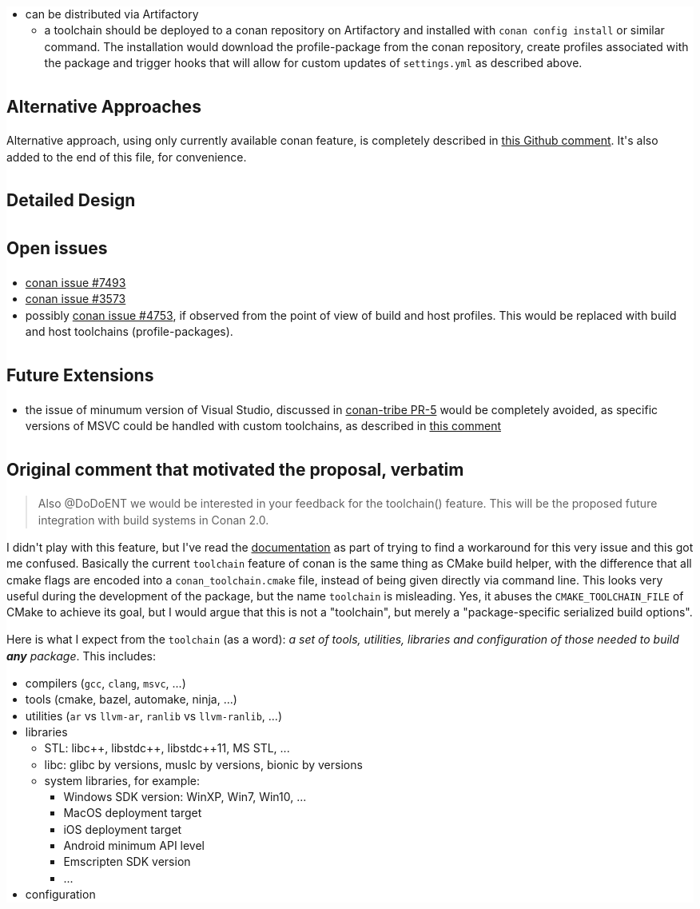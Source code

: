 - can be distributed via Artifactory
    - a toolchain should be deployed to a conan repository on Artifactory and installed with `conan config install` or similar command. The installation would download the profile-package from the conan repository, create profiles associated with the package and trigger hooks that will allow for custom updates of `settings.yml` as described above.


## Alternative Approaches
Alternative approach, using only currently available conan feature, is completely described in [this Github comment](https://github.com/conan-io/conan/issues/7493#issuecomment-669135086). It's also added to the end of this file, for convenience.


## Detailed Design


## Open issues

- [conan issue #7493](https://github.com/conan-io/conan/issues/7493)
- [conan issue #3573](https://github.com/conan-io/conan/issues/3573)
- possibly [conan issue #4753](https://github.com/conan-io/conan/issues/4753), if observed from the point of view of build and host profiles. This would be replaced with build and host toolchains (profile-packages).


## Future Extensions

- the issue of minumum version of Visual Studio, discussed in [conan-tribe PR-5](https://github.com/conan-io/tribe/pull/5) would be completely avoided, as specific versions of MSVC could be handled with custom toolchains, as described in [this comment](https://github.com/conan-io/tribe/pull/5#issuecomment-727196995)
    
## Original comment that motivated the proposal, verbatim

> Also @DoDoENT we would be interested in your feedback for the toolchain() feature. This will be the proposed future integration with build systems in Conan 2.0.

I didn't play with this feature, but I've read the [documentation](https://docs.conan.io/en/latest/creating_packages/toolchains.html) as part of trying to find a workaround for this very issue and this got me confused. Basically the current `toolchain` feature of conan is the same thing as CMake build helper, with the difference that all cmake flags are encoded into a `conan_toolchain.cmake` file, instead of being given directly via command line. This looks very useful during the development of the package, but the name `toolchain` is misleading. Yes, it abuses the `CMAKE_TOOLCHAIN_FILE` of CMake to achieve its goal, but I would argue that this is not a "toolchain", but merely a "package-specific serialized build options".

Here is what I expect from the `toolchain` (as a word): _a set of tools, utilities, libraries and configuration of those needed to build **any** package_. This includes:
- compilers (`gcc`, `clang`, `msvc`, ...)
- tools (cmake, bazel, automake, ninja, ...)
- utilities (`ar` vs `llvm-ar`, `ranlib` vs `llvm-ranlib`, ...) 
- libraries
    - STL: libc++, libstdc++, libstdc++11, MS STL, ...
    - libc: glibc by versions, muslc by versions, bionic by versions
    - system libraries, for example: 
        - Windows SDK version: WinXP, Win7, Win10, ...
        - MacOS deployment target
        - iOS deployment target
        - Android minimum API level
        - Emscripten SDK version
        - ...
- configuration